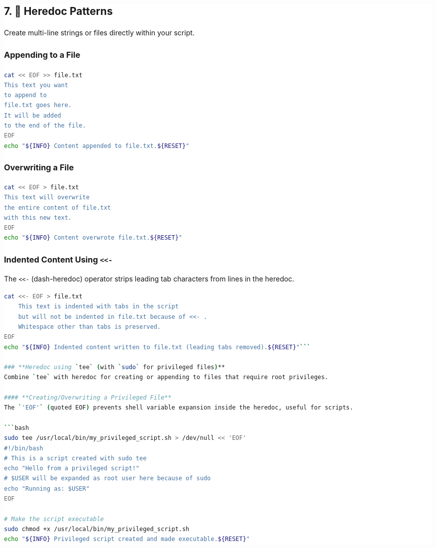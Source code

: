 
## 7. 📝 Heredoc Patterns

Create multi-line strings or files directly within your script.

### **Appending to a File**

```bash
cat << EOF >> file.txt
This text you want
to append to
file.txt goes here.
It will be added
to the end of the file.
EOF
echo "${INFO} Content appended to file.txt.${RESET}"
```

### **Overwriting a File**

```bash
cat << EOF > file.txt
This text will overwrite
the entire content of file.txt
with this new text.
EOF
echo "${INFO} Content overwrote file.txt.${RESET}"
```

### **Indented Content Using `<<-`**
The `<<-` (dash-heredoc) operator strips leading tab characters from lines in the heredoc.

```bash
cat <<- EOF > file.txt
    This text is indented with tabs in the script
    but will not be indented in file.txt because of <<- .
    Whitespace other than tabs is preserved.
EOF
echo "${INFO} Indented content written to file.txt (leading tabs removed).${RESET}"```

### **Heredoc using `tee` (with `sudo` for privileged files)**
Combine `tee` with heredoc for creating or appending to files that require root privileges.

#### **Creating/Overwriting a Privileged File**
The `'EOF'` (quoted EOF) prevents shell variable expansion inside the heredoc, useful for scripts.

```bash
sudo tee /usr/local/bin/my_privileged_script.sh > /dev/null << 'EOF'
#!/bin/bash
# This is a script created with sudo tee
echo "Hello from a privileged script!"
# $USER will be expanded as root user here because of sudo
echo "Running as: $USER"
EOF

# Make the script executable
sudo chmod +x /usr/local/bin/my_privileged_script.sh
echo "${INFO} Privileged script created and made executable.${RESET}"
```
